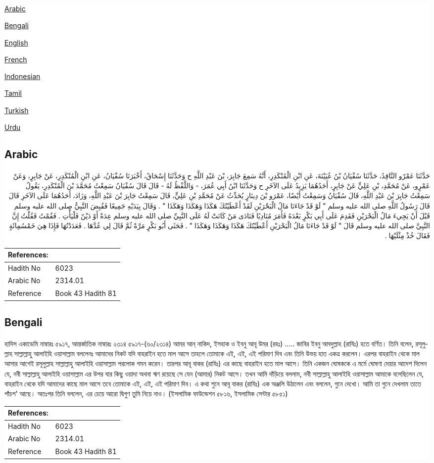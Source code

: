 [Arabic](#arabic)

[Bengali](#bengali)

[English](#english)

[French](#french)

[Indonesian](#indonesian)

[Tamil](#tamil)

[Turkish](#turkish)

[Urdu](#urdu)

## Arabic


<div dir="rtl" lang="ar" style={{fontSize:'larger',backgroundColor:'#f8f9fa',padding:20}}>
حَدَّثَنَا عَمْرٌو النَّاقِدُ، حَدَّثَنَا سُفْيَانُ بْنُ عُيَيْنَةَ، عَنِ ابْنِ الْمُنْكَدِرِ، أَنَّهُ سَمِعَ جَابِرَ، بْنَ عَبْدِ اللَّهِ ح وَحَدَّثَنَا إِسْحَاقُ، أَخْبَرَنَا سُفْيَانُ، عَنِ ابْنِ الْمُنْكَدِرِ، عَنْ جَابِرٍ، وَعَنْ عَمْرٍو، عَنْ مُحَمَّدِ، بْنِ عَلِيٍّ عَنْ جَابِرٍ، أَحَدُهُمَا يَزِيدُ عَلَى الآخَرِ ح وَحَدَّثَنَا ابْنُ أَبِي عُمَرَ، - وَاللَّفْظُ لَهُ - قَالَ قَالَ سُفْيَانُ سَمِعْتُ مُحَمَّدَ بْنَ الْمُنْكَدِرِ، يَقُولُ سَمِعْتُ جَابِرَ بْنَ عَبْدِ اللَّهِ، قَالَ سُفْيَانُ وَسَمِعْتُ أَيْضًا، عَمْرَو بْنَ دِينَارٍ يُحَدِّثُ عَنْ مُحَمَّدِ بْنِ عَلِيٍّ، قَالَ سَمِعْتُ جَابِرَ بْنَ عَبْدِ اللَّهِ، وَزَادَ، أَحَدُهُمَا عَلَى الآخَرِ قَالَ قَالَ رَسُولُ اللَّهِ صلى الله عليه وسلم ‏"‏ لَوْ قَدْ جَاءَنَا مَالُ الْبَحْرَيْنِ لَقَدْ أَعْطَيْتُكَ هَكَذَا وَهَكَذَا وَهَكَذَا ‏"‏ ‏.‏ وَقَالَ بِيَدَيْهِ جَمِيعًا فَقُبِضَ النَّبِيُّ صلى الله عليه وسلم قَبْلَ أَنْ يَجِيءَ مَالُ الْبَحْرَيْنِ فَقَدِمَ عَلَى أَبِي بَكْرٍ بَعْدَهُ فَأَمَرَ مُنَادِيًا فَنَادَى مَنْ كَانَتْ لَهُ عَلَى النَّبِيِّ صلى الله عليه وسلم عِدَةٌ أَوْ دَيْنٌ فَلْيَأْتِ ‏.‏ فَقُمْتُ فَقُلْتُ إِنَّ النَّبِيَّ صلى الله عليه وسلم قَالَ ‏"‏ لَوْ قَدْ جَاءَنَا مَالُ الْبَحْرَيْنِ أَعْطَيْتُكَ هَكَذَا وَهَكَذَا وَهَكَذَا ‏"‏ ‏.‏ فَحَثَى أَبُو بَكْرٍ مَرَّةً ثُمَّ قَالَ لِي عُدَّهَا ‏.‏ فَعَدَدْتُهَا فَإِذَا هِيَ خَمْسُمِائَةٍ فَقَالَ خُذْ مِثْلَيْهَا ‏.‏
</div>
<div style={{backgroundColor:'#f8f9fa',padding:20, marginBottom: 10}}><table> <thead> <tr> <th>References:</th> <th></th> </tr> </thead> <tbody><tr><td>Hadith No</td><td>6023</td></tr><tr><td>Arabic No</td><td>2314.01</td></tr><tr><td>Reference</td><td>Book 43 Hadith 81</td></tr></tbody></table></div>

## Bengali


<div dir="ltr" lang="bn" style={{fontSize:'larger',backgroundColor:'#f8f9fa',padding:20}}>
হাদিস একাডেমি নাম্বারঃ ৫৯১৭, আন্তর্জাতিক নাম্বারঃ ২৩১৪ ৫৯১৭-(৬০/২৩১৪) আমর আন্‌ নাকিদ, ইসহাক ও ইবনু আবূ উমর (রহঃ) ..... জাবির ইবনু আবদুল্লাহ (রাযিঃ) হতে বর্ণিত। তিনি বলেন, রসূলুল্লাহ সাল্লাল্লাহু আলাইহি ওয়াসাল্লাম বললেনঃ আমাদের নিকট যদি বাহরাইন হতে মাল আসে তাহলে তোমাকে এই, এই, এই পরিমাণ দিব এবং তিনি উভয় হাত একত্র করলেন। এরপর বাহরাইন থেকে মাল আসার আগেই রসূলুল্লাহ সাল্লাল্লাহু আলাইহি ওয়াসাল্লাম পরলোক গমন করেন। তারপর আবূ বাকর (রাযিঃ) এর কাছে বাহরাইন হতে মাল আসে। তিনি একজন ঘোষককে এ মর্মে ঘোষণা দেয়ার আদেশ দিলেন যে, নবী সাল্লাল্লাহু আলাইহি ওয়াসাল্লাম এর উপর যার কিছু ওয়াদা অথবা ঋণ রয়েছে সে যেন (আমার) নিকট আসে। তখন আমি দাঁড়িয়ে বললাম, নবী সাল্লাল্লাহু আলাইহি ওয়াসাল্লাম আমাকে বলেছিলেন যে, বাহরাইন থেকে যদি আমাদের কাছে মাল আসে তবে তোমাকে এই, এই, এই পরিমাণ দিব। এ কথা শুনে আবূ বাকর (রাযিঃ) এক অঞ্জলি উঠালেন এবং বললেন, গুনে দেখো। আমি তা গুনে দেখলাম তাতে পাঁচশ' আছে। অতঃপর তিনি বললেন, এর চেয়ে আরো দ্বিগুণ তুমি নিয়ে নাও। (ইসলামিক ফাউন্ডেশন ৫৮১৬, ইসলামিক সেন্টার ৫৮৫১)
</div>
<div style={{backgroundColor:'#f8f9fa',padding:20, marginBottom: 10}}><table> <thead> <tr> <th>References:</th> <th></th> </tr> </thead> <tbody><tr><td>Hadith No</td><td>6023</td></tr><tr><td>Arabic No</td><td>2314.01</td></tr><tr><td>Reference</td><td>Book 43 Hadith 81</td></tr></tbody></table></div>
